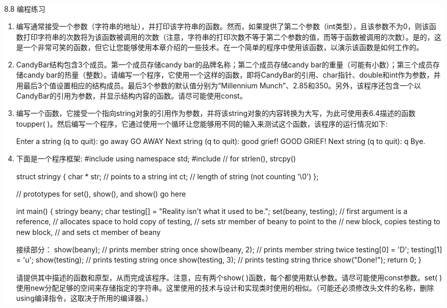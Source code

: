 
8.8 编程练习

1.  编写通常接受一个参数（字符串的地址），并打印该字符串的函数。然而，如果提供了第二个参数（int类型），且该参数不为0，则该函数打印字符串的次数将为该函数被调用的次数（注意，字符串的打印次数不等于第二个参数的值，而等于函数被调用的次数）。是的，这是一个非常可笑的函数，但它让您能够使用本章介绍的一些技术。在一个简单的程序中使用该函数，以演示该函数是如何工作的。

2.  CandyBar结构包含3个成员。第一个成员存储candy bar的品牌名称；第二个成员存储candy bar的重量（可能有小数）；第三个成员存储candy bar的热量（整数）。请编写一个程序，它使用一个这样的函数，即将CandyBar的引用、char指针、double和int作为参数，并用最后3个值设置相应的结构成员。最后3个参数的默认值分别为“Millennium Munch”、2.85和350。另外，该程序还包含一个以CandyBar的引用为参数，并显示结构内容的函数。请尽可能使用const。

3.  编写一个函数，它接受一个指向string对象的引用作为参数，并将该string对象的内容转换为大写，为此可使用表6.4描述的函数toupper( )。然后编写一个程序，它通过使用一个循环让您能够用不同的输入来测试这个函数，该程序的运行情况如下:

    Enter a string (q to quit): go away
    GO AWAY
    Next string (q to quit): good grief!
    GOOD GRIEF!
    Next string (q to quit): q
    Bye.
    

4.  下面是一个程序框架:
    #include <iostream>
    using namespace std;
    #include <cstring>      // for strlen(), strcpy()
    
    struct stringy {
        char * str;          // points to a string
        int ct;            // length of string (not counting '\0')
    };
    
    // prototypes for set(), show(), and show() go here
    
    int main()
    {
        stringy beany;
        char testing[] = "Reality isn't what it used to be.";
        set(beany, testing);    // first argument is a reference,
                        // allocates space to hold copy of testing,
                        // sets str member of beany to point to the
                        // new block, copies testing to new block,
                        // and sets ct member of beany
    

    接续部分：
        show(beany);     // prints member string once
        show(beany, 2);   // prints member string twice
        testing[0] = 'D';
        testing[1] = 'u';
        show(testing);   // prints testing string once
        show(testing, 3); // prints testing string thrice
        show("Done!");
        return 0;
    }
    

    请提供其中描述的函数和原型，从而完成该程序。注意，应有两个show( )函数，每个都使用默认参数。请尽可能使用const参数。set( )使用new分配足够的空间来存储指定的字符串。这里使用的技术与设计和实现类时使用的相似。（可能还必须修改头文件的名称，删除using编译指令，这取决于所用的编译器。）
